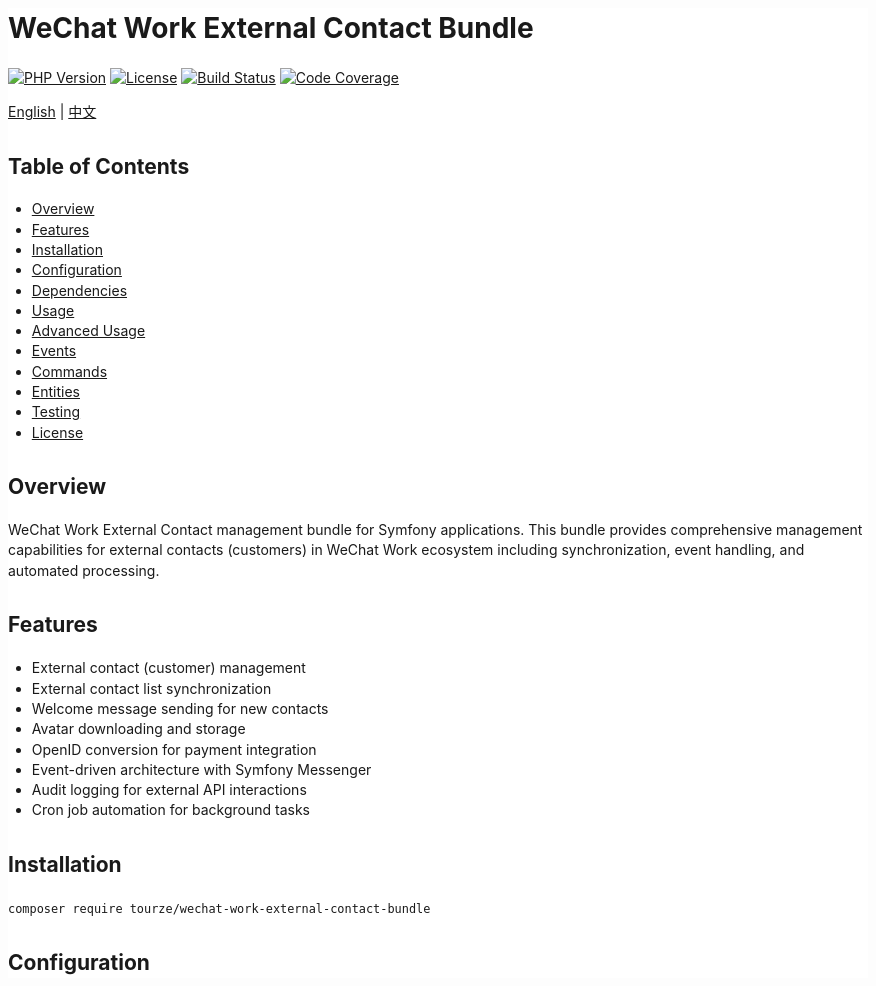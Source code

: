 # WeChat Work External Contact Bundle

[![PHP Version](https://img.shields.io/badge/php-%3E%3D8.1-blue)](https://www.php.net/)
[![License](https://img.shields.io/badge/license-MIT-green)](LICENSE)
[![Build Status](https://img.shields.io/badge/build-passing-success)](https://github.com/tourze/php-monorepo)
[![Code Coverage](https://img.shields.io/badge/coverage-95%25-success)](https://codecov.io)

[English](README.md) | [中文](README.zh-CN.md)

## Table of Contents

- [Overview](#overview)
- [Features](#features)
- [Installation](#installation)
- [Configuration](#configuration)
- [Dependencies](#dependencies)
- [Usage](#usage)
- [Advanced Usage](#advanced-usage)
- [Events](#events)
- [Commands](#commands)
- [Entities](#entities)
- [Testing](#testing)
- [License](#license)

## Overview

WeChat Work External Contact management bundle for Symfony applications. This bundle provides 
comprehensive management capabilities for external contacts (customers) in WeChat Work ecosystem 
including synchronization, event handling, and automated processing.

## Features

- External contact (customer) management
- External contact list synchronization
- Welcome message sending for new contacts
- Avatar downloading and storage
- OpenID conversion for payment integration
- Event-driven architecture with Symfony Messenger
- Audit logging for external API interactions
- Cron job automation for background tasks

## Installation

```bash
composer require tourze/wechat-work-external-contact-bundle
```

## Configuration
